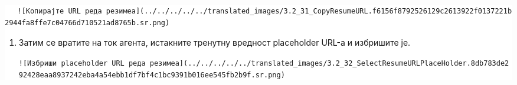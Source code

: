        ![Копирајте URL реда резимеа](../../../../../translated_images/3.2_31_CopyResumeURL.f6156f8792526129c2613922f0137221b2944fa8ffe7c04766d710521ad8765b.sr.png)

1. Затим се вратите на ток агента, истакните тренутну вредност placeholder URL-а и избришите је.

       ![Избриши placeholder URL реда резимеа](../../../../../translated_images/3.2_32_SelectResumeURLPlaceHolder.8db783de292428eaa8937242eba4a54ebb1df7bf4c1bc9391b016ee545fb2b9f.sr.png)
